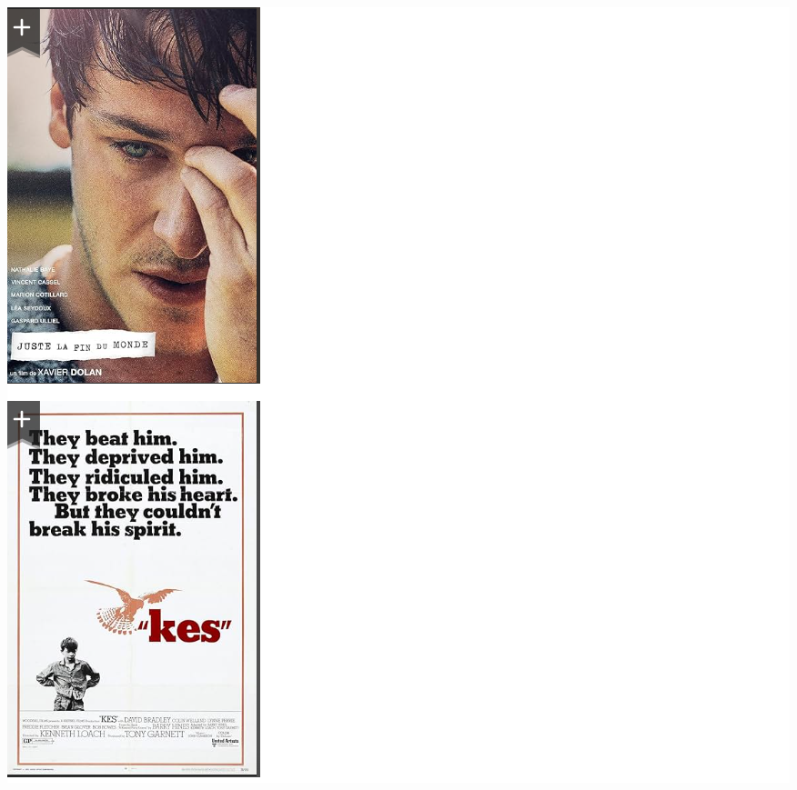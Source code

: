 ![](images/Estudo%20de%20L%C3%ADnguas/Estudo%20de%20L%C3%ADnguas8.png)

![](images/Estudo%20de%20L%C3%ADnguas/Estudo%20de%20L%C3%ADnguas9.png)
